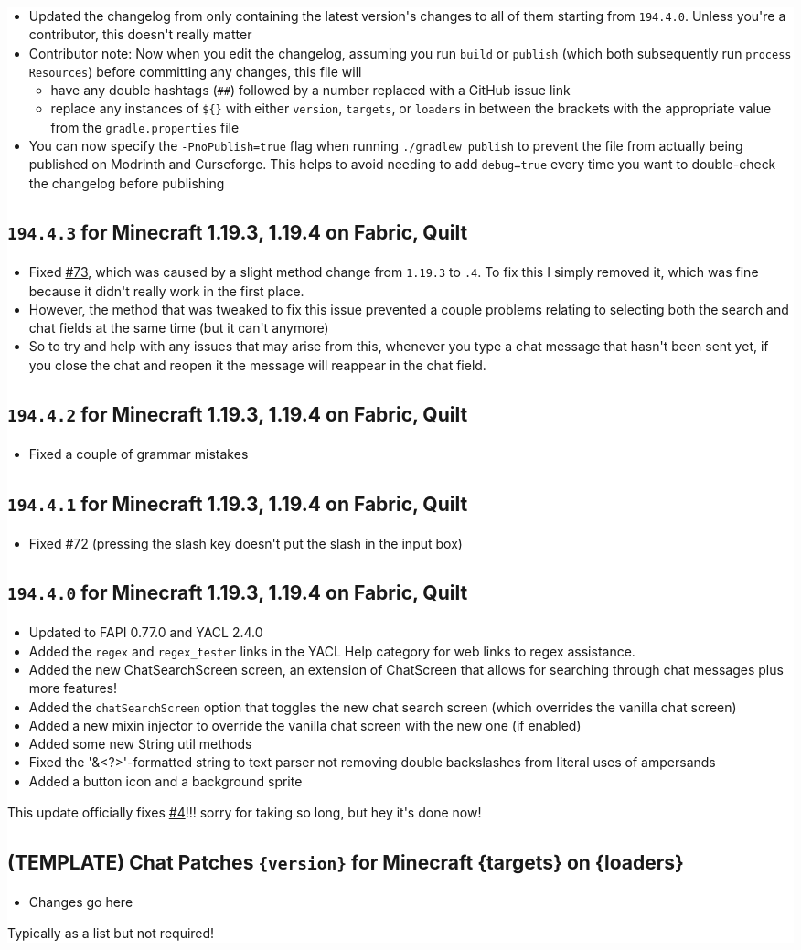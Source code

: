 - Updated the changelog from only containing the latest version's changes to all of them starting from `194.4.0`. Unless you're a contributor, this doesn't
  really matter
- Contributor note: Now when you edit the changelog, assuming you run `build` or `publish` (which both subsequently run `processResources`) before
  committing any changes, this file will
  - have any double hashtags (`##`) followed by a number replaced with a GitHub issue link
  - replace any instances of `${}` with either `version`, `targets`, or `loaders` in between the brackets with the appropriate value from the
    `gradle.properties` file
- You can now specify the `-PnoPublish=true` flag when running `./gradlew publish` to prevent the file from actually being published on Modrinth and
  Curseforge. This helps to avoid needing to add `debug=true` every time you want to double-check the changelog before publishing

## `194.4.3` for Minecraft 1.19.3, 1.19.4 on Fabric, Quilt
- Fixed [#73](https://www.github.com/mrbuilder1961/ChatPatches/issues/73), which was caused by a slight method change from `1.19.3` to `.4`. To fix this I simply removed it, which was fine
  because it didn't really work in the first place.
- However, the method that was tweaked to fix this issue prevented a couple problems relating to selecting both the search and chat fields at the same time
  (but it can't anymore)
- So to try and help with any issues that may arise from this, whenever you type a chat message that hasn't been sent yet, if you close the chat and reopen
  it the message will reappear in the chat field.

## `194.4.2` for Minecraft 1.19.3, 1.19.4 on Fabric, Quilt
- Fixed a couple of grammar mistakes

## `194.4.1` for Minecraft 1.19.3, 1.19.4 on Fabric, Quilt
- Fixed [#72](https://www.github.com/mrbuilder1961/ChatPatches/issues/72) (pressing the slash key doesn't put the slash in the input box)

## `194.4.0` for Minecraft 1.19.3, 1.19.4 on Fabric, Quilt
- Updated to FAPI 0.77.0 and YACL 2.4.0
- Added the `regex` and `regex_tester` links in the YACL Help category for web links to regex assistance.
- Added the new ChatSearchScreen screen, an extension of ChatScreen that allows for searching through chat messages plus more features!
- Added the `chatSearchScreen` option that toggles the new chat search screen (which overrides the vanilla chat screen)
- Added a new mixin injector to override the vanilla chat screen with the new one (if enabled)
- Added some new String util methods
- Fixed the '&<?>'-formatted string to text parser not removing double backslashes from literal uses of ampersands
- Added a button icon and a background sprite

This update officially fixes [#4](https://www.github.com/mrbuilder1961/ChatPatches/issues/4)!!! sorry for taking so long, but hey it's done now!

## (TEMPLATE) Chat Patches `{version}` for Minecraft {targets} on {loaders}
- Changes go here

Typically as a list but not required!